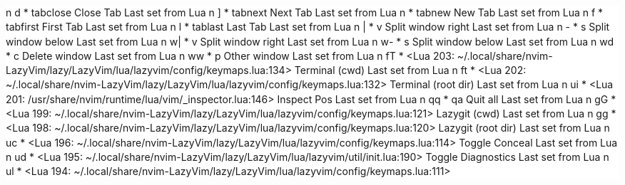 n  <Space><Tab>d * <Cmd>tabclose<CR>
                 Close Tab
	Last set from Lua
n  <Space><Tab>] * <Cmd>tabnext<CR>
                 Next Tab
	Last set from Lua
n  <Space><Tab><Tab> * <Cmd>tabnew<CR>
                 New Tab
	Last set from Lua
n  <Space><Tab>f * <Cmd>tabfirst<CR>
                 First Tab
	Last set from Lua
n  <Space><Tab>l * <Cmd>tablast<CR>
                 Last Tab
	Last set from Lua
n  <Space>|    * <C-W>v
                 Split window right
	Last set from Lua
n  <Space>-    * <C-W>s
                 Split window below
	Last set from Lua
n  <Space>w|   * <C-W>v
                 Split window right
	Last set from Lua
n  <Space>w-   * <C-W>s
                 Split window below
	Last set from Lua
n  <Space>wd   * <C-W>c
                 Delete window
	Last set from Lua
n  <Space>ww   * <C-W>p
                 Other window
	Last set from Lua
n  <Space>fT   * <Lua 203: ~/.local/share/nvim-LazyVim/lazy/LazyVim/lua/lazyvim/config/keymaps.lua:134>
                 Terminal (cwd)
	Last set from Lua
n  <Space>ft   * <Lua 202: ~/.local/share/nvim-LazyVim/lazy/LazyVim/lua/lazyvim/config/keymaps.lua:132>
                 Terminal (root dir)
	Last set from Lua
n  <Space>ui   * <Lua 201: /usr/share/nvim/runtime/lua/vim/_inspector.lua:146>
                 Inspect Pos
	Last set from Lua
n  <Space>qq   * <Cmd>qa<CR>
                 Quit all
	Last set from Lua
n  <Space>gG   * <Lua 199: ~/.local/share/nvim-LazyVim/lazy/LazyVim/lua/lazyvim/config/keymaps.lua:121>
                 Lazygit (cwd)
	Last set from Lua
n  <Space>gg   * <Lua 198: ~/.local/share/nvim-LazyVim/lazy/LazyVim/lua/lazyvim/config/keymaps.lua:120>
                 Lazygit (root dir)
	Last set from Lua
n  <Space>uc   * <Lua 196: ~/.local/share/nvim-LazyVim/lazy/LazyVim/lua/lazyvim/config/keymaps.lua:114>
                 Toggle Conceal
	Last set from Lua
n  <Space>ud   * <Lua 195: ~/.local/share/nvim-LazyVim/lazy/LazyVim/lua/lazyvim/util/init.lua:190>
                 Toggle Diagnostics
	Last set from Lua
n  <Space>ul   * <Lua 194: ~/.local/share/nvim-LazyVim/lazy/LazyVim/lua/lazyvim/config/keymaps.lua:111>